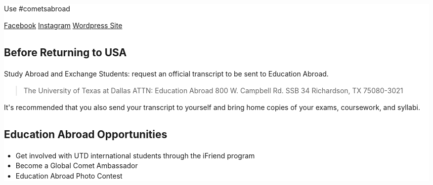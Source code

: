Use \#cometsabroad

[Facebook](https://www.facebook.com/UTDallasEducationAbroad/)
[Instagram](https://www.instagram.com/comets_abroad/)
[Wordpress Site](https://cometsabroadblog.wordpress.com/)

## Before Returning to USA

Study Abroad and Exchange Students: request an official transcript to be sent to Education Abroad.

>The University of Texas at Dallas
ATTN: Education Abroad
800 W. Campbell Rd. SSB 34
Richardson, TX 75080-3021

It's recommended that you also send your transcript to yourself and bring home copies of your exams, coursework, and syllabi.

## Education Abroad Opportunities

- Get involved with UTD international students through the iFriend program
- Become a Global Comet Ambassador
- Education Abroad Photo Contest